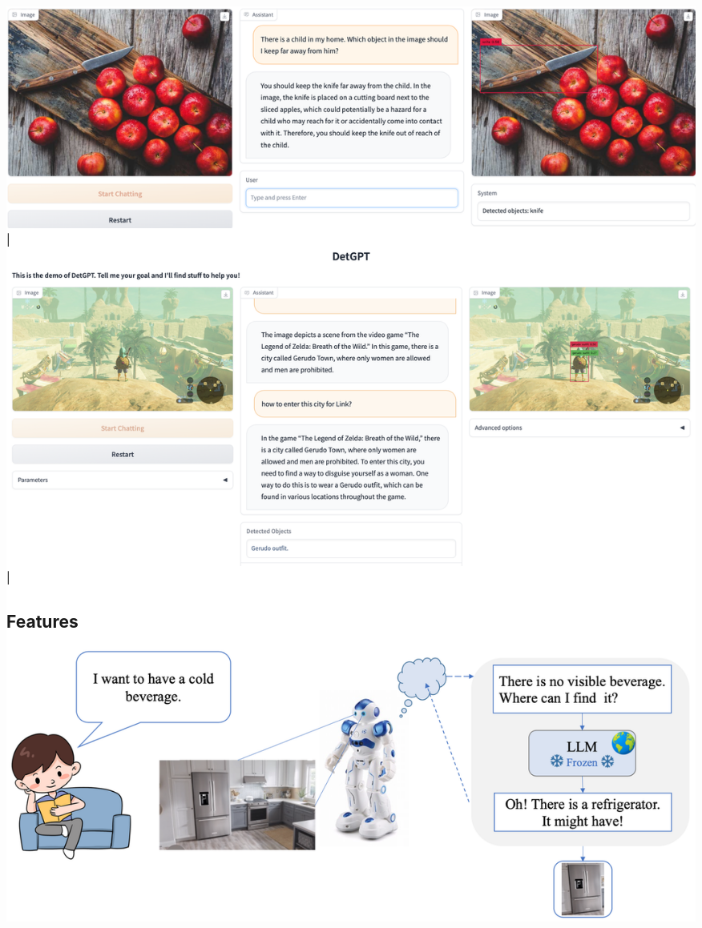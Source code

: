 ![ex5](assets/ex6.png)  |
![ex3](assets/ex4.png)  |  


## Features
<p align="center" width="100%">
<img src="assets/detgpt.png" alt="DetGPT" style="width: 100%; min-width: 300px; display: block; margin: auto; background-color: transparent;">
</p>
